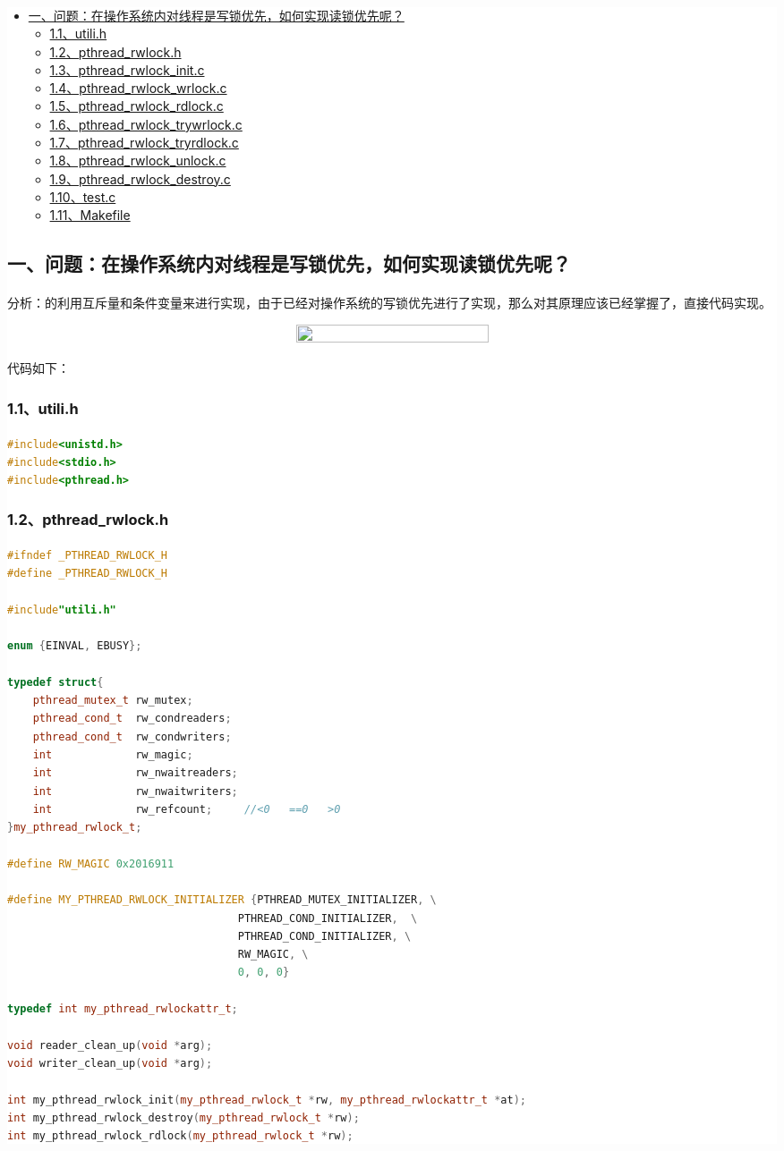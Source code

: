- [一、问题：在操作系统内对线程是写锁优先，如何实现读锁优先呢？](#一问题在操作系统内对线程是写锁优先如何实现读锁优先呢)
  - [1.1、utili.h](#11utilih)
  - [1.2、pthread_rwlock.h](#12pthread_rwlockh)
  - [1.3、pthread_rwlock_init.c](#13pthread_rwlock_initc)
  - [1.4、pthread_rwlock_wrlock.c](#14pthread_rwlock_wrlockc)
  - [1.5、pthread_rwlock_rdlock.c](#15pthread_rwlock_rdlockc)
  - [1.6、pthread_rwlock_trywrlock.c](#16pthread_rwlock_trywrlockc)
  - [1.7、pthread_rwlock_tryrdlock.c](#17pthread_rwlock_tryrdlockc)
  - [1.8、pthread_rwlock_unlock.c](#18pthread_rwlock_unlockc)
  - [1.9、pthread_rwlock_destroy.c](#19pthread_rwlock_destroyc)
  - [1.10、test.c](#110testc)
  - [1.11、Makefile](#111makefile)

## 一、问题：在操作系统内对线程是写锁优先，如何实现读锁优先呢？

分析：的利用互斥量和条件变量来进行实现，由于已经对操作系统的写锁优先进行了实现，那么对其原理应该已经掌握了，直接代码实现。

<div align=center><img src='https://s2.51cto.com/wyfs02/M01/87/E3/wKiom1fj1WyytISJAABcZoKQVdE120.png-wh_500x0-wm_3-wmp_4-s_921704360.png' width="50%" height="50%"></div>

代码如下：

### 1.1、utili.h

```cpp
#include<unistd.h>
#include<stdio.h>
#include<pthread.h>
```

### 1.2、pthread_rwlock.h

```cpp
#ifndef _PTHREAD_RWLOCK_H
#define _PTHREAD_RWLOCK_H

#include"utili.h"

enum {EINVAL, EBUSY};

typedef struct{
    pthread_mutex_t rw_mutex;
    pthread_cond_t  rw_condreaders;
    pthread_cond_t  rw_condwriters;
    int             rw_magic;
    int             rw_nwaitreaders;
    int             rw_nwaitwriters;
    int             rw_refcount;     //<0   ==0   >0
}my_pthread_rwlock_t;

#define RW_MAGIC 0x2016911

#define MY_PTHREAD_RWLOCK_INITIALIZER {PTHREAD_MUTEX_INITIALIZER, \
                                    PTHREAD_COND_INITIALIZER,  \
                                    PTHREAD_COND_INITIALIZER, \
                                    RW_MAGIC, \
                                    0, 0, 0}

typedef int my_pthread_rwlockattr_t;

void reader_clean_up(void *arg);
void writer_clean_up(void *arg);

int my_pthread_rwlock_init(my_pthread_rwlock_t *rw, my_pthread_rwlockattr_t *at);
int my_pthread_rwlock_destroy(my_pthread_rwlock_t *rw);
int my_pthread_rwlock_rdlock(my_pthread_rwlock_t *rw);
```